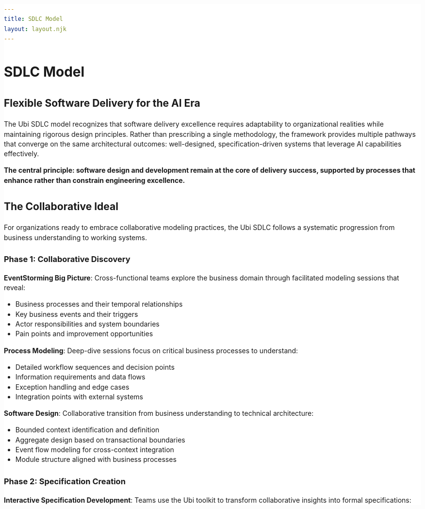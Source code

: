 ```yaml
---
title: SDLC Model
layout: layout.njk
---
```


# SDLC Model

## Flexible Software Delivery for the AI Era

The Ubi SDLC model recognizes that software delivery excellence requires adaptability to organizational realities while maintaining rigorous design principles. Rather than prescribing a single methodology, the framework provides multiple pathways that converge on the same architectural outcomes: well-designed, specification-driven systems that leverage AI capabilities effectively.

**The central principle: software design and development remain at the core of delivery success, supported by processes that enhance rather than constrain engineering excellence.**

## The Collaborative Ideal

For organizations ready to embrace collaborative modeling practices, the Ubi SDLC follows a systematic progression from business understanding to working systems.

### Phase 1: Collaborative Discovery

**EventStorming Big Picture**: Cross-functional teams explore the business domain through facilitated modeling sessions that reveal:

- Business processes and their temporal relationships
- Key business events and their triggers
- Actor responsibilities and system boundaries
- Pain points and improvement opportunities

**Process Modeling**: Deep-dive sessions focus on critical business processes to understand:

- Detailed workflow sequences and decision points
- Information requirements and data flows
- Exception handling and edge cases
- Integration points with external systems

**Software Design**: Collaborative transition from business understanding to technical architecture:

- Bounded context identification and definition
- Aggregate design based on transactional boundaries
- Event flow modeling for cross-context integration
- Module structure aligned with business processes

### Phase 2: Specification Creation

**Interactive Specification Development**: Teams use the Ubi toolkit to transform collaborative insights into formal specifications:
